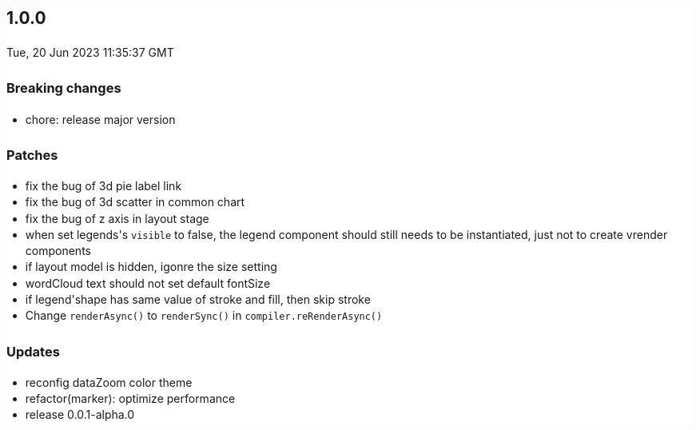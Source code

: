 ## 1.0.0
Tue, 20 Jun 2023 11:35:37 GMT

### Breaking changes

- chore: release major version

### Patches

- fix the bug of 3d pie label link
- fix the bug of 3d scatter in common chart
- fix the bug of z axis in layout stage
- when set legends's `visible` to false, the legend component should still needs to be instantiated, just not to create vrender components
- if layout model is hidden, igonre the size setting
- wordCloud text should not set default fontSize
- if legend'shape has same value of stroke and fill, then skip stroke
- Change `renderAsync()` to `renderSync()` in `compiler.reRenderAsync()`

### Updates

- reconfig dataZoom color theme
- refactor(marker): optimize performance
- release 0.0.1-alpha.0


